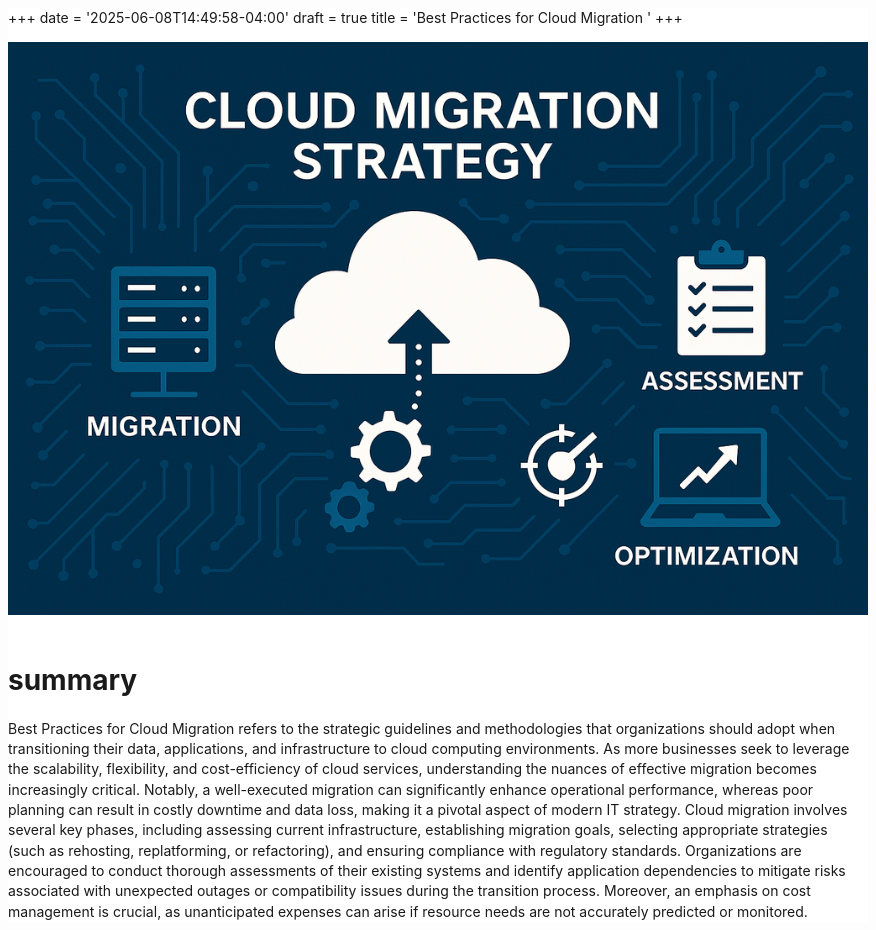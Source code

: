 +++
date = '2025-06-08T14:49:58-04:00'
draft = true
title = 'Best Practices for Cloud Migration '
+++

![Landscape](Cloud1.png)
# summary
Best Practices for Cloud Migration refers to the strategic guidelines and methodologies that organizations should adopt when transitioning their data, applications, and infrastructure to cloud computing environments. As more businesses seek to leverage the scalability, flexibility, and cost-efficiency of cloud services, understanding the nuances of effective migration becomes increasingly critical. Notably, a well-executed migration can significantly enhance operational performance, whereas poor planning can result in costly downtime and data loss, making it a pivotal aspect of modern IT strategy. Cloud migration involves several key phases, including assessing current infrastructure, establishing migration goals, selecting appropriate strategies (such as rehosting, replatforming, or refactoring), and ensuring compliance with regulatory standards. Organizations are encouraged to conduct thorough assessments of their existing systems and identify application dependencies to mitigate risks associated with unexpected outages or compatibility issues during the transition process. Moreover, an emphasis on cost management is crucial, as unanticipated expenses can arise if resource needs are not accurately predicted or monitored.
